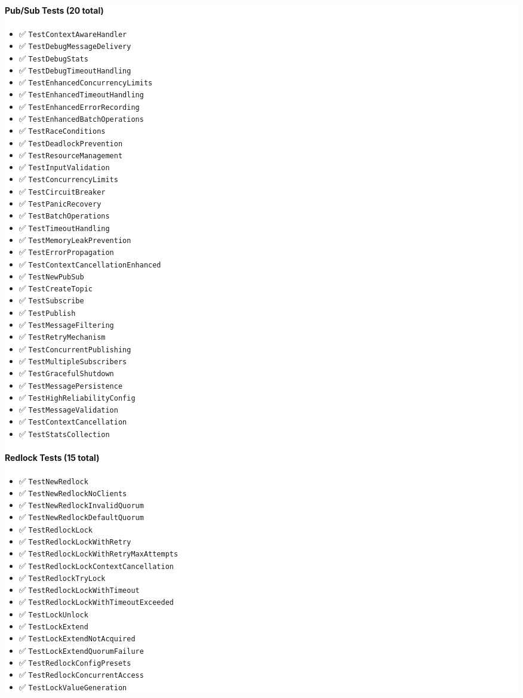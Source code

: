#### Pub/Sub Tests (20 total)
- ✅ `TestContextAwareHandler`
- ✅ `TestDebugMessageDelivery`
- ✅ `TestDebugStats`
- ✅ `TestDebugTimeoutHandling`
- ✅ `TestEnhancedConcurrencyLimits`
- ✅ `TestEnhancedTimeoutHandling`
- ✅ `TestEnhancedErrorRecording`
- ✅ `TestEnhancedBatchOperations`
- ✅ `TestRaceConditions`
- ✅ `TestDeadlockPrevention`
- ✅ `TestResourceManagement`
- ✅ `TestInputValidation`
- ✅ `TestConcurrencyLimits`
- ✅ `TestCircuitBreaker`
- ✅ `TestPanicRecovery`
- ✅ `TestBatchOperations`
- ✅ `TestTimeoutHandling`
- ✅ `TestMemoryLeakPrevention`
- ✅ `TestErrorPropagation`
- ✅ `TestContextCancellationEnhanced`
- ✅ `TestNewPubSub`
- ✅ `TestCreateTopic`
- ✅ `TestSubscribe`
- ✅ `TestPublish`
- ✅ `TestMessageFiltering`
- ✅ `TestRetryMechanism`
- ✅ `TestConcurrentPublishing`
- ✅ `TestMultipleSubscribers`
- ✅ `TestGracefulShutdown`
- ✅ `TestMessagePersistence`
- ✅ `TestHighReliabilityConfig`
- ✅ `TestMessageValidation`
- ✅ `TestContextCancellation`
- ✅ `TestStatsCollection`

#### Redlock Tests (15 total)
- ✅ `TestNewRedlock`
- ✅ `TestNewRedlockNoClients`
- ✅ `TestNewRedlockInvalidQuorum`
- ✅ `TestNewRedlockDefaultQuorum`
- ✅ `TestRedlockLock`
- ✅ `TestRedlockLockWithRetry`
- ✅ `TestRedlockLockWithRetryMaxAttempts`
- ✅ `TestRedlockLockContextCancellation`
- ✅ `TestRedlockTryLock`
- ✅ `TestRedlockLockWithTimeout`
- ✅ `TestRedlockLockWithTimeoutExceeded`
- ✅ `TestLockUnlock`
- ✅ `TestLockExtend`
- ✅ `TestLockExtendNotAcquired`
- ✅ `TestLockExtendQuorumFailure`
- ✅ `TestRedlockConfigPresets`
- ✅ `TestRedlockConcurrentAccess`
- ✅ `TestLockValueGeneration`
